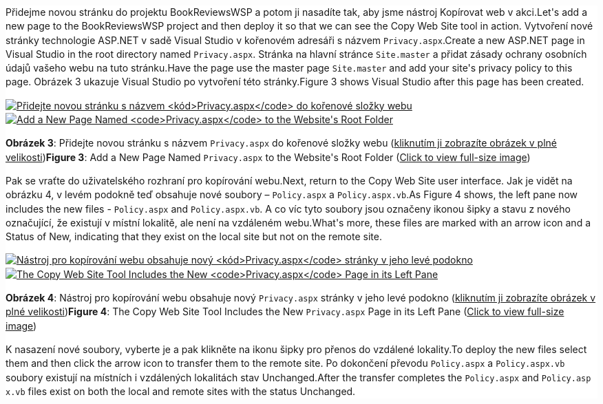 <span data-ttu-id="5a20a-146">Přidejme novou stránku do projektu BookReviewsWSP a potom ji nasadíte tak, aby jsme nástroj Kopírovat web v akci.</span><span class="sxs-lookup"><span data-stu-id="5a20a-146">Let's add a new page to the BookReviewsWSP project and then deploy it so that we can see the Copy Web Site tool in action.</span></span> <span data-ttu-id="5a20a-147">Vytvoření nové stránky technologie ASP.NET v sadě Visual Studio v kořenovém adresáři s názvem `Privacy.aspx`.</span><span class="sxs-lookup"><span data-stu-id="5a20a-147">Create a new ASP.NET page in Visual Studio in the root directory named `Privacy.aspx`.</span></span> <span data-ttu-id="5a20a-148">Stránka na hlavní stránce `Site.master` a přidat zásady ochrany osobních údajů vašeho webu na tuto stránku.</span><span class="sxs-lookup"><span data-stu-id="5a20a-148">Have the page use the master page `Site.master` and add your site's privacy policy to this page.</span></span> <span data-ttu-id="5a20a-149">Obrázek 3 ukazuje Visual Studio po vytvoření této stránky.</span><span class="sxs-lookup"><span data-stu-id="5a20a-149">Figure 3 shows Visual Studio after this page has been created.</span></span>


<span data-ttu-id="5a20a-150">[![Přidejte novou stránku s názvem &lt;kód&gt;Privacy.aspx&lt;/code&gt; do kořenové složky webu](deploying-your-site-using-visual-studio-vb/_static/image8.png)](deploying-your-site-using-visual-studio-vb/_static/image7.png)</span><span class="sxs-lookup"><span data-stu-id="5a20a-150">[![Add a New Page Named &lt;code&gt;Privacy.aspx&lt;/code&gt; to the Website's Root Folder](deploying-your-site-using-visual-studio-vb/_static/image8.png)](deploying-your-site-using-visual-studio-vb/_static/image7.png)</span></span>

<span data-ttu-id="5a20a-151">**Obrázek 3**: Přidejte novou stránku s názvem `Privacy.aspx` do kořenové složky webu ([kliknutím ji zobrazíte obrázek v plné velikosti](deploying-your-site-using-visual-studio-vb/_static/image9.png))</span><span class="sxs-lookup"><span data-stu-id="5a20a-151">**Figure 3**: Add a New Page Named `Privacy.aspx` to the Website's Root Folder ([Click to view full-size image](deploying-your-site-using-visual-studio-vb/_static/image9.png))</span></span>


<span data-ttu-id="5a20a-152">Pak se vraťte do uživatelského rozhraní pro kopírování webu.</span><span class="sxs-lookup"><span data-stu-id="5a20a-152">Next, return to the Copy Web Site user interface.</span></span> <span data-ttu-id="5a20a-153">Jak je vidět na obrázku 4, v levém podokně teď obsahuje nové soubory – `Policy.aspx` a `Policy.aspx.vb`.</span><span class="sxs-lookup"><span data-stu-id="5a20a-153">As Figure 4 shows, the left pane now includes the new files - `Policy.aspx` and `Policy.aspx.vb`.</span></span> <span data-ttu-id="5a20a-154">A co víc tyto soubory jsou označeny ikonou šipky a stavu z nového označující, že existují v místní lokalitě, ale není na vzdáleném webu.</span><span class="sxs-lookup"><span data-stu-id="5a20a-154">What's more, these files are marked with an arrow icon and a Status of New, indicating that they exist on the local site but not on the remote site.</span></span>


<span data-ttu-id="5a20a-155">[![Nástroj pro kopírování webu obsahuje nový &lt;kód&gt;Privacy.aspx&lt;/code&gt; stránky v jeho levé podokno](deploying-your-site-using-visual-studio-vb/_static/image11.png)](deploying-your-site-using-visual-studio-vb/_static/image10.png)</span><span class="sxs-lookup"><span data-stu-id="5a20a-155">[![The Copy Web Site Tool Includes the New &lt;code&gt;Privacy.aspx&lt;/code&gt; Page in its Left Pane](deploying-your-site-using-visual-studio-vb/_static/image11.png)](deploying-your-site-using-visual-studio-vb/_static/image10.png)</span></span>

<span data-ttu-id="5a20a-156">**Obrázek 4**: Nástroj pro kopírování webu obsahuje nový `Privacy.aspx` stránky v jeho levé podokno ([kliknutím ji zobrazíte obrázek v plné velikosti](deploying-your-site-using-visual-studio-vb/_static/image12.png))</span><span class="sxs-lookup"><span data-stu-id="5a20a-156">**Figure 4**: The Copy Web Site Tool Includes the New `Privacy.aspx` Page in its Left Pane ([Click to view full-size image](deploying-your-site-using-visual-studio-vb/_static/image12.png))</span></span>


<span data-ttu-id="5a20a-157">K nasazení nové soubory, vyberte je a pak klikněte na ikonu šipky pro přenos do vzdálené lokality.</span><span class="sxs-lookup"><span data-stu-id="5a20a-157">To deploy the new files select them and then click the arrow icon to transfer them to the remote site.</span></span> <span data-ttu-id="5a20a-158">Po dokončení převodu `Policy.aspx` a `Policy.aspx.vb` soubory existují na místních i vzdálených lokalitách stav Unchanged.</span><span class="sxs-lookup"><span data-stu-id="5a20a-158">After the transfer completes the `Policy.aspx` and `Policy.aspx.vb` files exist on both the local and remote sites with the status Unchanged.</span></span>

